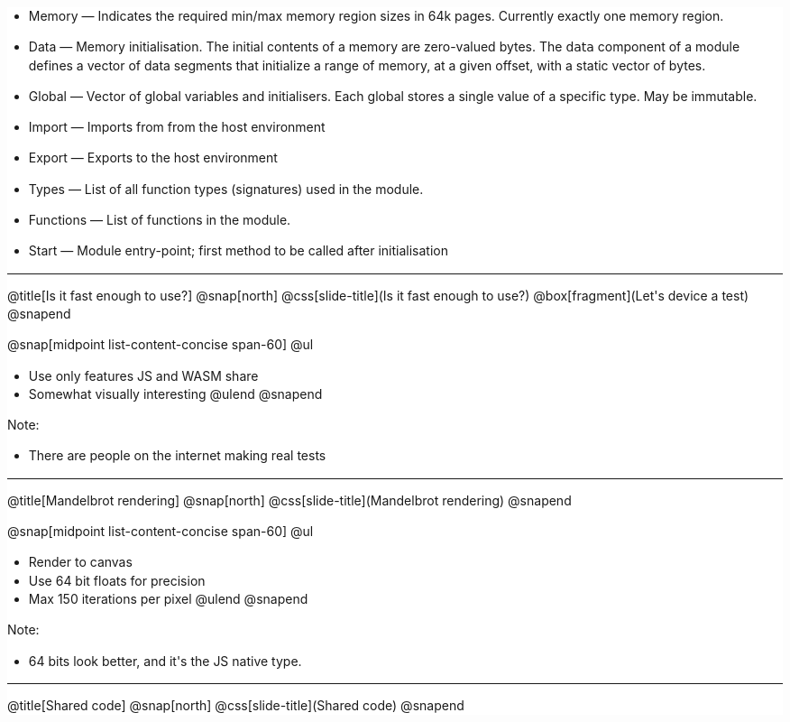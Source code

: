 - Memory — Indicates the required min/max memory region sizes in 64k pages. Currently exactly one memory region. 
- Data — Memory initialisation.
  The initial contents of a memory are zero-valued bytes. The 𝖽𝖺𝗍𝖺 component of a module defines a vector of data segments that initialize a range of memory, at a given offset, with a static vector of bytes.

- Global — Vector of global variables and initialisers.
  Each global stores a single value of a specific type. May be immutable.

- Import — Imports from from the host environment
- Export — Exports to the host environment

- Types — List of all function types (signatures) used in the module.
- Functions — List of functions in the module.

- Start — Module entry-point; first method to be called after initialisation

---
@title[Is it fast enough to use?]
@snap[north]
@css[slide-title](Is it fast enough to use?)
@box[fragment](Let's device a test)
@snapend

@snap[midpoint list-content-concise span-60]
@ul
- Use only features JS and WASM share
- Somewhat visually interesting
@ulend
@snapend

Note:
- There are people on the internet making real tests

---
@title[Mandelbrot rendering]
@snap[north]
@css[slide-title](Mandelbrot rendering)
@snapend

@snap[midpoint list-content-concise span-60]
@ul
- Render to canvas
- Use 64 bit floats for precision
- Max 150 iterations per pixel
@ulend
@snapend

Note:
- 64 bits look better, and it's the JS native type.

---
@title[Shared code]
@snap[north]
@css[slide-title](Shared code)
@snapend
